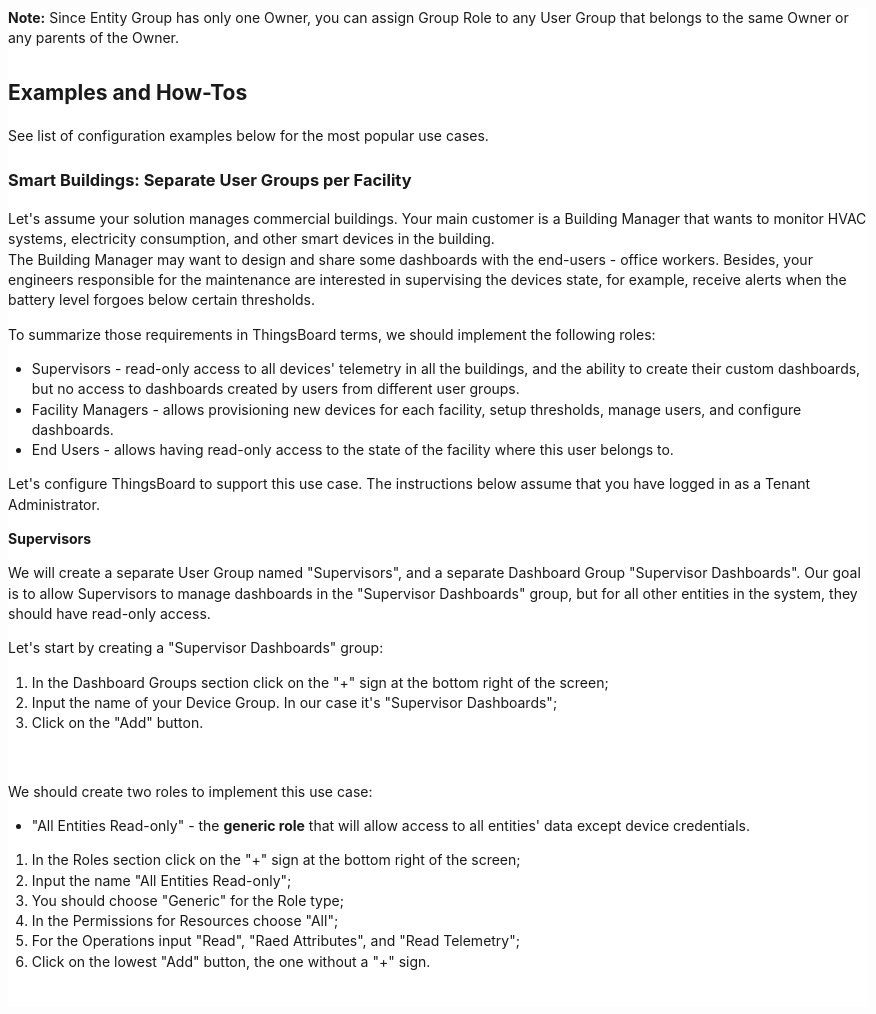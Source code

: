 **Note:** Since Entity Group has only one Owner, you can assign Group Role to any User Group that belongs to the same Owner or any parents of the Owner.

## Examples and How-Tos

See list of configuration examples below for the most popular use cases.

### Smart Buildings: Separate User Groups per Facility

Let's assume your solution manages commercial buildings. 
Your main customer is a Building Manager that wants to monitor HVAC systems, electricity consumption, and other smart devices in the building.  
The Building Manager may want to design and share some dashboards with the end-users - office workers.
Besides, your engineers responsible for the maintenance are interested in supervising the devices state, for example, receive alerts when the battery level forgoes below certain thresholds.

To summarize those requirements in ThingsBoard terms, we should implement the following roles:
 * Supervisors - read-only access to all devices' telemetry in all the buildings, and the ability to create their custom dashboards, but no access to dashboards created by users from different user groups.
 * Facility Managers - allows provisioning new devices for each facility, setup thresholds, manage users, and configure dashboards.
 * End Users - allows having read-only access to the state of the facility where this user belongs to.

Let's configure ThingsBoard to support this use case. The instructions below assume that you have logged in as a Tenant Administrator.

**Supervisors**

We will create a separate User Group named "Supervisors", and a separate Dashboard Group "Supervisor Dashboards". 
Our goal is to allow Supervisors to manage dashboards in the "Supervisor Dashboards" group, but for all other entities in the system, they should have read-only access. 

Let's start by creating a "Supervisor Dashboards" group: 
1. In the Dashboard Groups section click on the "+" sign at the bottom right of the screen;
2. Input the name of your Device Group. In our case it's "Supervisor Dashboards";
3. Click on the "Add" button.

<img data-gifffer="/images/user-guide/security/smart-buildings-dashboards-group.gif" />

We should create two roles to implement this use case:

 * "All Entities Read-only" - the **generic role** that will allow access to all entities' data except device credentials. 
1. In the Roles section click on the "+" sign at the bottom right of the screen;
2. Input the name "All Entities Read-only";
3. You should choose "Generic" for the Role type;
4. In the Permissions for Resources choose "All";
5. For the Operations input "Read", "Raed Attributes", and "Read Telemetry";
6. Click on the lowest "Add" button, the one without a "+" sign.  

<img data-gifffer="/images/user-guide/security/smart-buildings-role1.gif" /> 
 